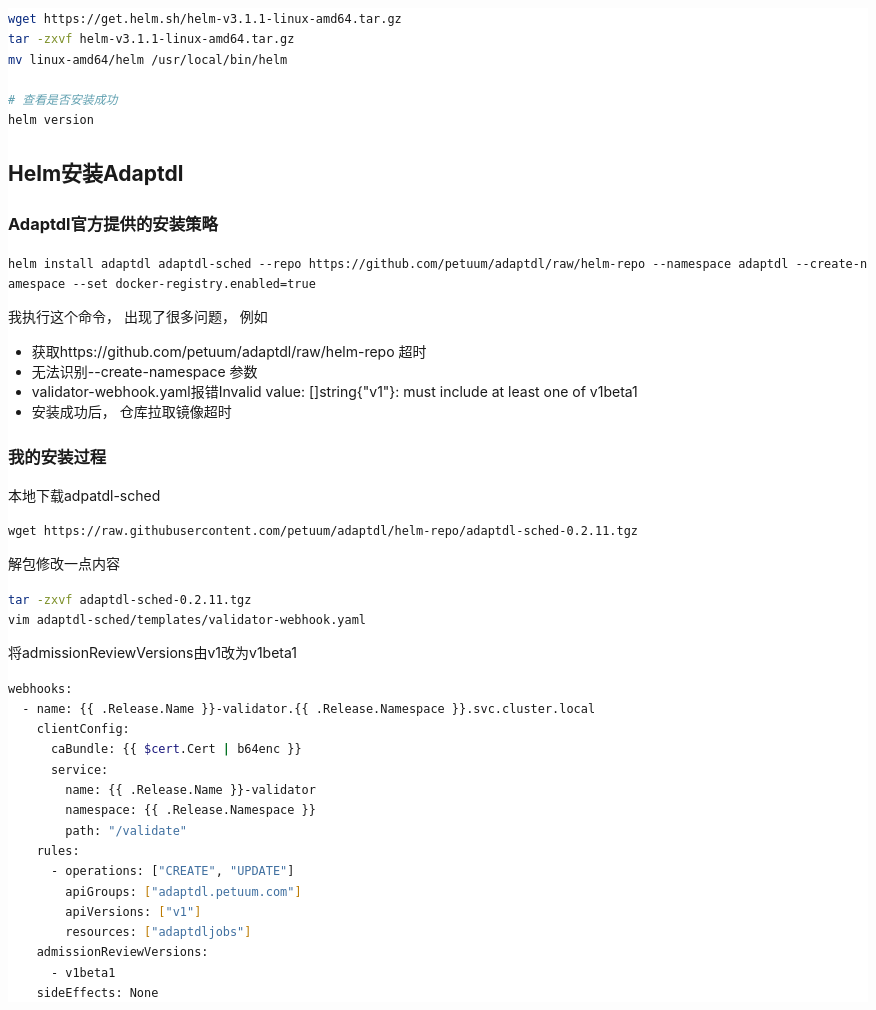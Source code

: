 ```bash
wget https://get.helm.sh/helm-v3.1.1-linux-amd64.tar.gz
tar -zxvf helm-v3.1.1-linux-amd64.tar.gz
mv linux-amd64/helm /usr/local/bin/helm

# 查看是否安装成功
helm version
```

## Helm安装Adaptdl

### Adaptdl官方提供的安装策略

```
helm install adaptdl adaptdl-sched --repo https://github.com/petuum/adaptdl/raw/helm-repo --namespace adaptdl --create-namespace --set docker-registry.enabled=true
```

我执行这个命令， 出现了很多问题， 例如

- 获取https://github.com/petuum/adaptdl/raw/helm-repo 超时
- 无法识别--create-namespace 参数
- validator-webhook.yaml报错Invalid value: []string{"v1"}: must include at least one of v1beta1
- 安装成功后， 仓库拉取镜像超时

### 我的安装过程

本地下载adpatdl-sched

```
wget https://raw.githubusercontent.com/petuum/adaptdl/helm-repo/adaptdl-sched-0.2.11.tgz
```

解包修改一点内容

```bash
tar -zxvf adaptdl-sched-0.2.11.tgz
vim adaptdl-sched/templates/validator-webhook.yaml
```

将admissionReviewVersions由v1改为v1beta1

```bash
webhooks:
  - name: {{ .Release.Name }}-validator.{{ .Release.Namespace }}.svc.cluster.local
    clientConfig:
      caBundle: {{ $cert.Cert | b64enc }}
      service:
        name: {{ .Release.Name }}-validator
        namespace: {{ .Release.Namespace }}
        path: "/validate"
    rules:
      - operations: ["CREATE", "UPDATE"]
        apiGroups: ["adaptdl.petuum.com"]
        apiVersions: ["v1"]
        resources: ["adaptdljobs"]
    admissionReviewVersions:
      - v1beta1
    sideEffects: None
```
